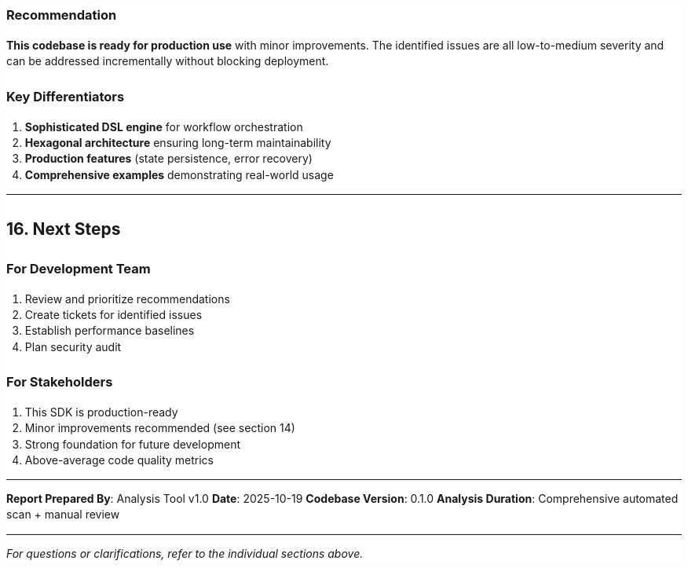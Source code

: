 ### Recommendation
**This codebase is ready for production use** with minor improvements. The identified issues are all low-to-medium severity and can be addressed incrementally without blocking deployment.

### Key Differentiators
1. **Sophisticated DSL engine** for workflow orchestration
2. **Hexagonal architecture** ensuring long-term maintainability
3. **Production features** (state persistence, error recovery)
4. **Comprehensive examples** demonstrating real-world usage

---

## 16. Next Steps

### For Development Team
1. Review and prioritize recommendations
2. Create tickets for identified issues
3. Establish performance baselines
4. Plan security audit

### For Stakeholders
1. This SDK is production-ready
2. Minor improvements recommended (see section 14)
3. Strong foundation for future development
4. Above-average code quality metrics

---

**Report Prepared By**: Analysis Tool v1.0
**Date**: 2025-10-19
**Codebase Version**: 0.1.0
**Analysis Duration**: Comprehensive automated scan + manual review

---

*For questions or clarifications, refer to the individual sections above.*
